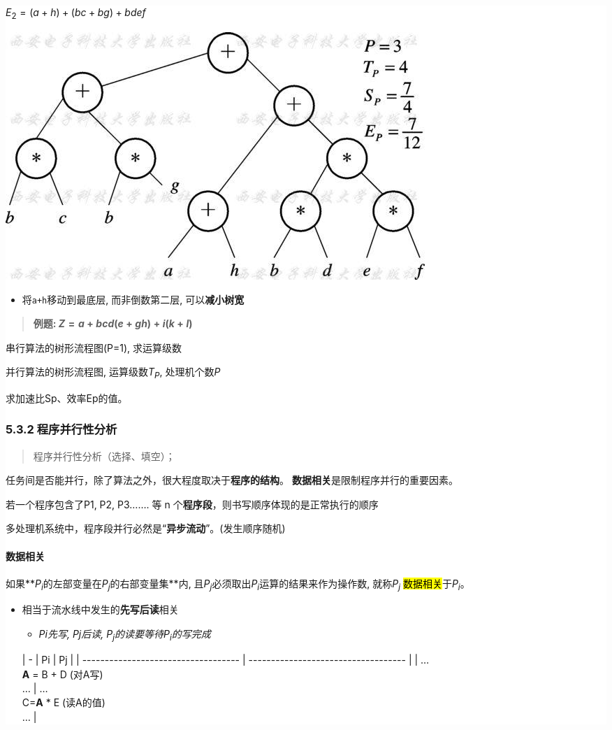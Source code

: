 $E_2 = (a+h)+(bc+bg)+bdef$

![image-20240510162257417](./复习提纲MAP.assets/image-20240510162257417.png)

- 将`a+h`移动到最底层, 而非倒数第二层, 可以**减小树宽**

> **例题: $Z = a+bcd(e+gh)+i(k+l)$**

串行算法的树形流程图(P=1), 求运算级数



并行算法的树形流程图, 运算级数$T_P$, 处理机个数$P$



求加速比Sp、效率Ep的值。





### 5.3.2 程序并行性分析

> 程序并行性分析（选择、填空）； 

任务间是否能并行，除了算法之外，很大程度取决于**程序的结构**。 **数据相关**是限制程序并行的重要因素。

若一个程序包含了P1, P2, P3……. 等 n 个**程序段**，则书写顺序体现的是正常执行的顺序

多处理机系统中，程序段并行必然是“**异步流动**”。(发生顺序随机)

#### 数据相关

如果**$P_i$的左部变量在$P_j$的右部变量集**内, 且$P_j$必须取出$P_i$运算的结果来作为操作数, 就称$P_j$ <mark>数据相关</mark>于$P_i$。

- 相当于流水线中发生的**先写后读**相关 

  - *Pi先写, Pj后读, $P_j$的读要等待$P_i$的写完成*

  | -                                   | Pi                                  | Pj |
  | ----------------------------------- | ----------------------------------- |
  | …<br />**A** = B + D (对A写)<br />… | …<br />C=**A** * E (读A的值)<br />… |
